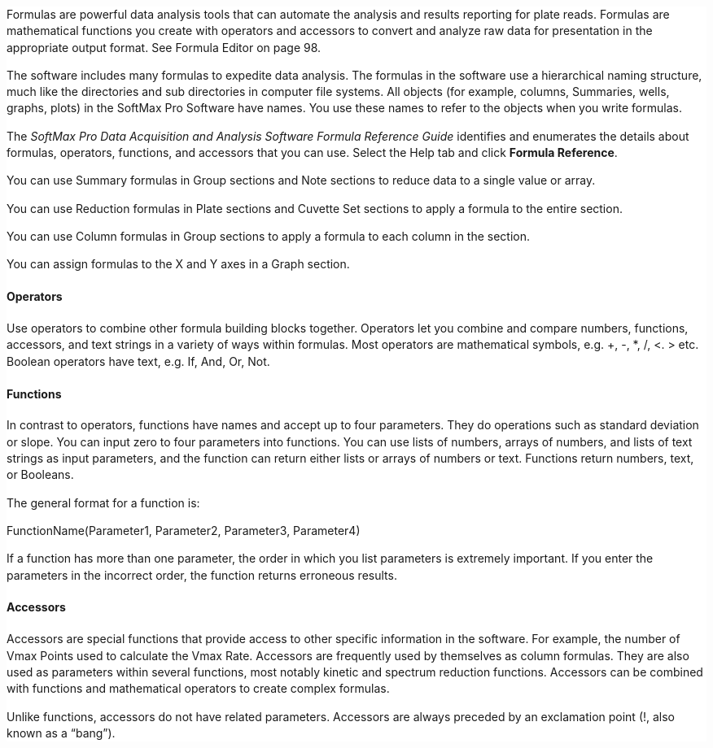 Formulas are powerful data analysis tools that can automate the analysis and results reporting for plate reads. Formulas are mathematical functions you create with operators and accessors to convert and analyze raw data for presentation in the appropriate output format. See Formula Editor on page 98.

The software includes many formulas to expedite data analysis. The formulas in the software use a hierarchical naming structure, much like the directories and sub directories in computer file systems. All objects (for example, columns, Summaries, wells, graphs, plots) in the SoftMax Pro Software have names. You use these names to refer to the objects when you write formulas.

The _SoftMax Pro Data Acquisition and Analysis Software Formula Reference Guide_ identifies and enumerates the details about formulas, operators, functions, and accessors that you can use. Select the Help tab and click **Formula Reference**.

&#x20;You can use Summary formulas in Group sections and Note sections to reduce data to a single value or array.

&#x20;You can use Reduction formulas in Plate sections and Cuvette Set sections to apply a formula to the entire section.

&#x20;You can use Column formulas in Group sections to apply a formula to each column in the section.

&#x20;You can assign formulas to the X and Y axes in a Graph section.

#### Operators

Use operators to combine other formula building blocks together. Operators let you combine and compare numbers, functions, accessors, and text strings in a variety of ways within formulas. Most operators are mathematical symbols, e.g. +, -, \*, /, <. > etc. Boolean operators have text, e.g. If, And, Or, Not.

#### Functions

In contrast to operators, functions have names and accept up to four parameters. They do operations such as standard deviation or slope. You can input zero to four parameters into functions. You can use lists of numbers, arrays of numbers, and lists of text strings as input parameters, and the function can return either lists or arrays of numbers or text. Functions return numbers, text, or Booleans.

The general format for a function is:

FunctionName(Parameter1, Parameter2, Parameter3, Parameter4)

If a function has more than one parameter, the order in which you list parameters is extremely important. If you enter the parameters in the incorrect order, the function returns erroneous results.

#### Accessors

Accessors are special functions that provide access to other specific information in the software. For example, the number of Vmax Points used to calculate the Vmax Rate. Accessors are frequently used by themselves as column formulas. They are also used as parameters within several functions, most notably kinetic and spectrum reduction functions. Accessors can be combined with functions and mathematical operators to create complex formulas.

Unlike functions, accessors do not have related parameters. Accessors are always preceded by an exclamation point (!, also known as a “bang”).
